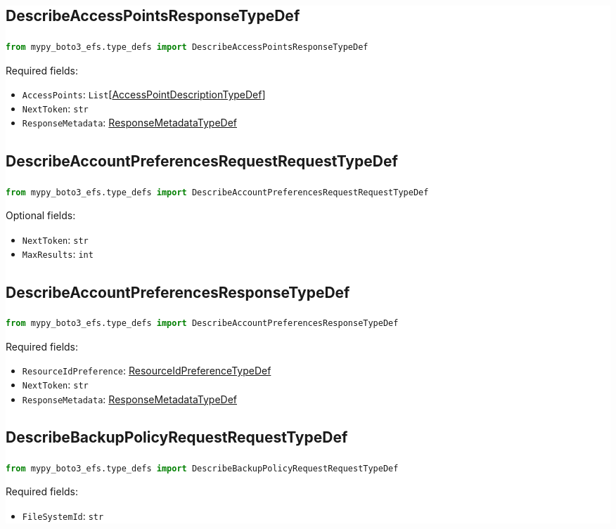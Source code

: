 <a id="describeaccesspointsresponsetypedef"></a>

## DescribeAccessPointsResponseTypeDef

```python
from mypy_boto3_efs.type_defs import DescribeAccessPointsResponseTypeDef
```

Required fields:

- `AccessPoints`:
  `List`\[[AccessPointDescriptionTypeDef](./type_defs.md#accesspointdescriptiontypedef)\]
- `NextToken`: `str`
- `ResponseMetadata`:
  [ResponseMetadataTypeDef](./type_defs.md#responsemetadatatypedef)

<a id="describeaccountpreferencesrequestrequesttypedef"></a>

## DescribeAccountPreferencesRequestRequestTypeDef

```python
from mypy_boto3_efs.type_defs import DescribeAccountPreferencesRequestRequestTypeDef
```

Optional fields:

- `NextToken`: `str`
- `MaxResults`: `int`

<a id="describeaccountpreferencesresponsetypedef"></a>

## DescribeAccountPreferencesResponseTypeDef

```python
from mypy_boto3_efs.type_defs import DescribeAccountPreferencesResponseTypeDef
```

Required fields:

- `ResourceIdPreference`:
  [ResourceIdPreferenceTypeDef](./type_defs.md#resourceidpreferencetypedef)
- `NextToken`: `str`
- `ResponseMetadata`:
  [ResponseMetadataTypeDef](./type_defs.md#responsemetadatatypedef)

<a id="describebackuppolicyrequestrequesttypedef"></a>

## DescribeBackupPolicyRequestRequestTypeDef

```python
from mypy_boto3_efs.type_defs import DescribeBackupPolicyRequestRequestTypeDef
```

Required fields:

- `FileSystemId`: `str`
